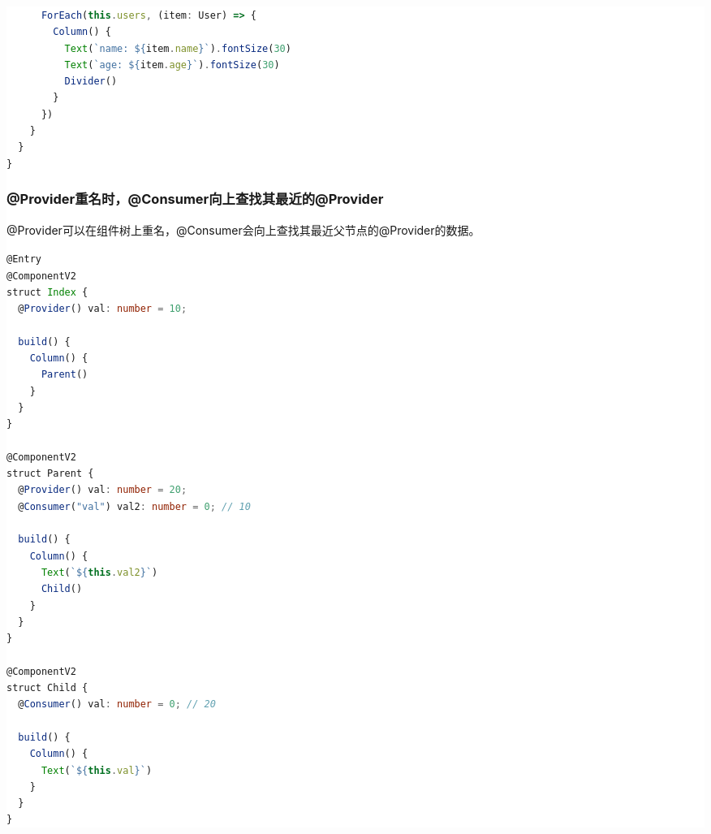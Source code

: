 ```ts
      ForEach(this.users, (item: User) => {
        Column() {
          Text(`name: ${item.name}`).fontSize(30)
          Text(`age: ${item.age}`).fontSize(30)
          Divider()
        }
      })
    }
  }
}
```

### \@Provider重名时，\@Consumer向上查找其最近的\@Provider

\@Provider可以在组件树上重名，\@Consumer会向上查找其最近父节点的\@Provider的数据。

```ts
@Entry
@ComponentV2
struct Index {
  @Provider() val: number = 10;

  build() {
    Column() {
      Parent()
    }
  }
}

@ComponentV2
struct Parent {
  @Provider() val: number = 20;
  @Consumer("val") val2: number = 0; // 10

  build() {
    Column() {
      Text(`${this.val2}`)
      Child()
    }
  }
}

@ComponentV2
struct Child {
  @Consumer() val: number = 0; // 20

  build() {
    Column() {
      Text(`${this.val}`)
    }
  }
}
```
